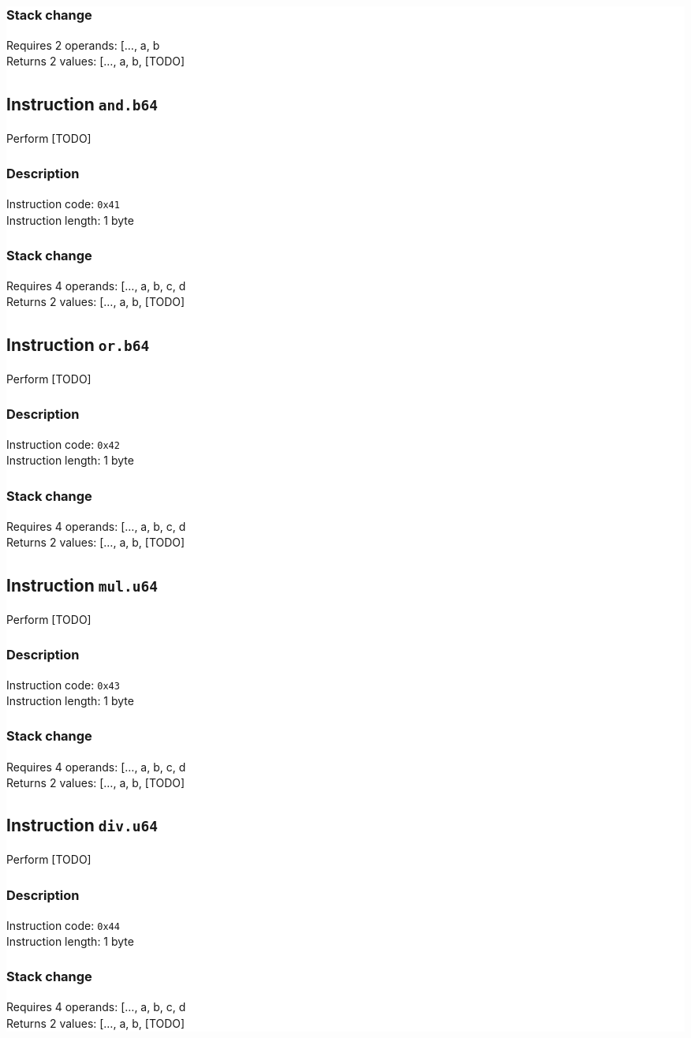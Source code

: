 ### Stack change
Requires 2 operands: […, a, b  
Returns 2 values: […, a, b, [TODO]  

## Instruction `and.b64`
Perform [TODO]

### Description
Instruction code: `0x41`  
Instruction length: 1 byte  

### Stack change
Requires 4 operands: […, a, b, c, d  
Returns 2 values: […, a, b, [TODO]  

## Instruction `or.b64`
Perform [TODO]

### Description
Instruction code: `0x42`  
Instruction length: 1 byte  

### Stack change
Requires 4 operands: […, a, b, c, d  
Returns 2 values: […, a, b, [TODO]  

## Instruction `mul.u64`
Perform [TODO]

### Description
Instruction code: `0x43`  
Instruction length: 1 byte  

### Stack change
Requires 4 operands: […, a, b, c, d  
Returns 2 values: […, a, b, [TODO]  

## Instruction `div.u64`
Perform [TODO]

### Description
Instruction code: `0x44`  
Instruction length: 1 byte  

### Stack change
Requires 4 operands: […, a, b, c, d  
Returns 2 values: […, a, b, [TODO]  
